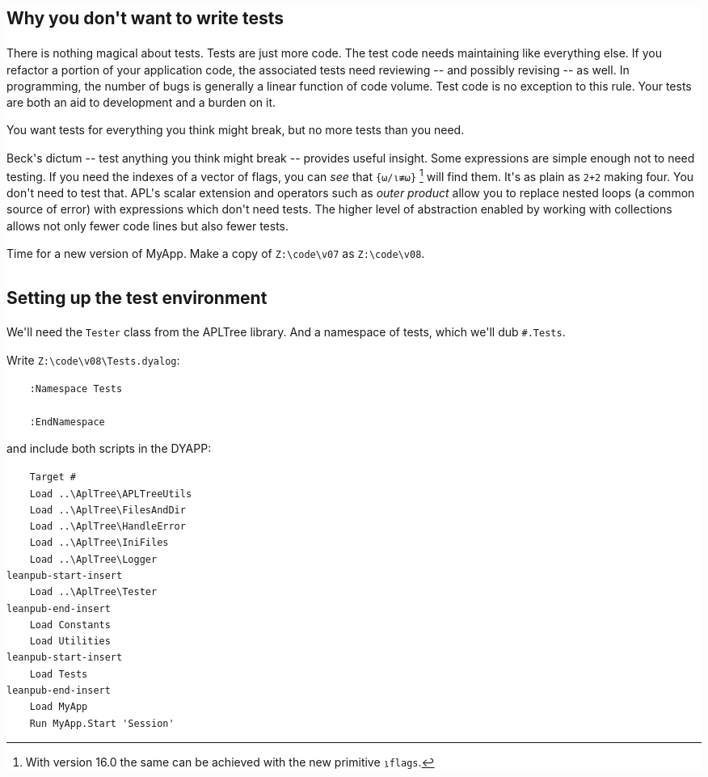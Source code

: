 
## Why you don't want to write tests

There is nothing magical about tests. Tests are just more code. The test code needs maintaining like everything else. If you refactor a portion of your application code, the associated tests need reviewing -- and possibly revising -- as well. In programming, the number of bugs is generally a linear function of code volume. Test code is no exception to this rule. Your tests are both an aid to development and a burden on it. 

You want tests for everything you think might break, but no more tests than you need. 

Beck's dictum -- test anything you think might break -- provides useful insight. Some expressions are simple enough not to need testing. If you need the indexes of a vector of flags, you can _see_ that `{⍵/⍳≢⍵}` [^where] will find them. It's as plain as `2+2` making four. You don't need to test that. APL's scalar extension and operators such as _outer product_ allow you to replace nested loops (a common source of error) with expressions which don't need tests. The higher level of abstraction enabled by working with collections allows not only fewer code lines but also fewer tests. 

Time for a new version of MyApp. Make a copy of `Z:\code\v07` as `Z:\code\v08`.


## Setting up the test environment

We'll need the `Tester` class from the APLTree library. And a namespace of tests, which we'll dub `#.Tests`. 

Write `Z:\code\v08\Tests.dyalog`:

~~~
    :Namespace Tests
    
    :EndNamespace
~~~	

and include both scripts in the DYAPP:

~~~
    Target #
    Load ..\AplTree\APLTreeUtils
    Load ..\AplTree\FilesAndDir
    Load ..\AplTree\HandleError
    Load ..\AplTree\IniFiles
    Load ..\AplTree\Logger
leanpub-start-insert
    Load ..\AplTree\Tester
leanpub-end-insert
    Load Constants
    Load Utilities
leanpub-start-insert
    Load Tests
leanpub-end-insert
    Load MyApp
    Run MyApp.Start 'Session'
~~~	


[^beck]: Kent Beck, in conversation with one of the authors.
[^string]: APL has no _string_ datatype. We use the word as a casual synonym for _character vector_.
[^domain]: An expert in the domain of the application rather than an expert programmer, but who has learned enough programming to write the code. 
[^occam]: _Non sunt multiplicanda entia sine necessitate._
[^where]: With version 16.0 the same can be achieved with the new primitive `⍸flags`.